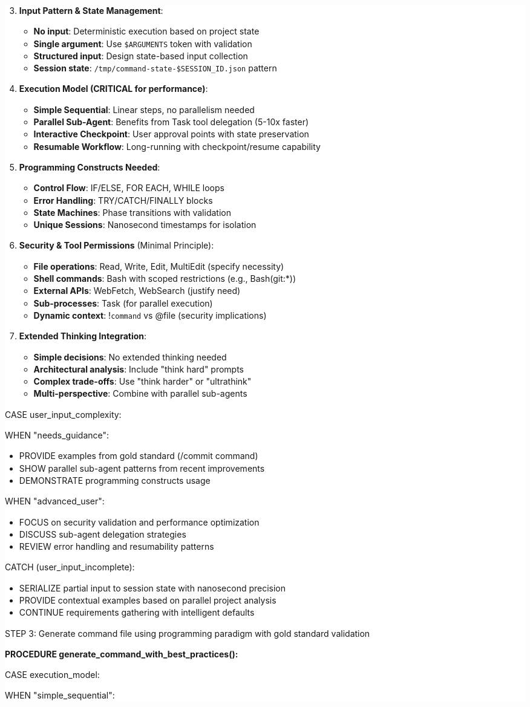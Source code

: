 3. **Input Pattern & State Management**:
   - **No input**: Deterministic execution based on project state
   - **Single argument**: Use `$ARGUMENTS` token with validation
   - **Structured input**: Design state-based input collection
   - **Session state**: `/tmp/command-state-$SESSION_ID.json` pattern

4. **Execution Model (CRITICAL for performance)**:
   - **Simple Sequential**: Linear steps, no parallelism needed
   - **Parallel Sub-Agent**: Benefits from Task tool delegation (5-10x faster)
   - **Interactive Checkpoint**: User approval points with state preservation
   - **Resumable Workflow**: Long-running with checkpoint/resume capability

5. **Programming Constructs Needed**:
   - **Control Flow**: IF/ELSE, FOR EACH, WHILE loops
   - **Error Handling**: TRY/CATCH/FINALLY blocks
   - **State Machines**: Phase transitions with validation
   - **Unique Sessions**: Nanosecond timestamps for isolation

6. **Security & Tool Permissions** (Minimal Principle):
   - **File operations**: Read, Write, Edit, MultiEdit (specify necessity)
   - **Shell commands**: Bash with scoped restrictions (e.g., Bash(git:*))
   - **External APIs**: WebFetch, WebSearch (justify need)
   - **Sub-processes**: Task (for parallel execution)
   - **Dynamic context**: !`command` vs @file (security implications)

7. **Extended Thinking Integration**:
   - **Simple decisions**: No extended thinking needed
   - **Architectural analysis**: Include "think hard" prompts
   - **Complex trade-offs**: Use "think harder" or "ultrathink"
   - **Multi-perspective**: Combine with parallel sub-agents

CASE user_input_complexity:

WHEN "needs_guidance":

- PROVIDE examples from gold standard (/commit command)
- SHOW parallel sub-agent patterns from recent improvements
- DEMONSTRATE programming constructs usage

WHEN "advanced_user":

- FOCUS on security validation and performance optimization
- DISCUSS sub-agent delegation strategies
- REVIEW error handling and resumability patterns

CATCH (user_input_incomplete):

- SERIALIZE partial input to session state with nanosecond precision
- PROVIDE contextual examples based on parallel project analysis
- CONTINUE requirements gathering with intelligent defaults

STEP 3: Generate command file using programming paradigm with gold standard validation

**PROCEDURE generate_command_with_best_practices():**

CASE execution_model:

WHEN "simple_sequential":
